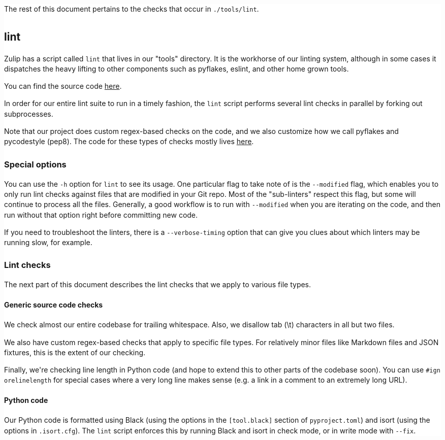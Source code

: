 The rest of this document pertains to the checks that occur in `./tools/lint`.

## lint

Zulip has a script called `lint` that lives in our "tools" directory.
It is the workhorse of our linting system, although in some cases it
dispatches the heavy lifting to other components such as pyflakes,
eslint, and other home grown tools.

You can find the source code [here](https://github.com/zulip/zulip/blob/master/tools/lint).

In order for our entire lint suite to run in a timely fashion, the `lint`
script performs several lint checks in parallel by forking out subprocesses.

Note that our project does custom regex-based checks on the code, and we
also customize how we call pyflakes and pycodestyle (pep8).  The code for these
types of checks mostly lives [here](https://github.com/zulip/zulip/tree/master/tools/linter_lib).

### Special options

You can use the `-h` option for `lint` to see its usage.  One particular
flag to take note of is the `--modified` flag, which enables you to only run
lint checks against files that are modified in your Git repo.  Most of the
"sub-linters" respect this flag, but some will continue to process all the files.
Generally, a good workflow is to run with `--modified` when you are iterating on
the code, and then run without that option right before committing new code.

If you need to troubleshoot the linters, there is a `--verbose-timing`
option that can give you clues about which linters may be running
slow, for example.

### Lint checks

The next part of this document describes the lint checks that we apply to
various file types.

#### Generic source code checks

We check almost our entire codebase for trailing whitespace.  Also, we
disallow tab (\t) characters in all but two files.

We also have custom regex-based checks that apply to specific file types.
For relatively minor files like Markdown files and JSON fixtures, this
is the extent of our checking.

Finally, we're checking line length in Python code (and hope to extend
this to other parts of the codebase soon).  You can use
`#ignorelinelength` for special cases where a very long line makes
sense (e.g. a link in a comment to an extremely long URL).

#### Python code

Our Python code is formatted using Black (using the options in the
`[tool.black]` section of `pyproject.toml`) and isort (using the
options in `.isort.cfg`).  The `lint` script enforces this by running
Black and isort in check mode, or in write mode with `--fix`.


[shellcheck-bad-code]: https://github.com/koalaman/shellcheck/blob/master/README.md#user-content-gallery-of-bad-code